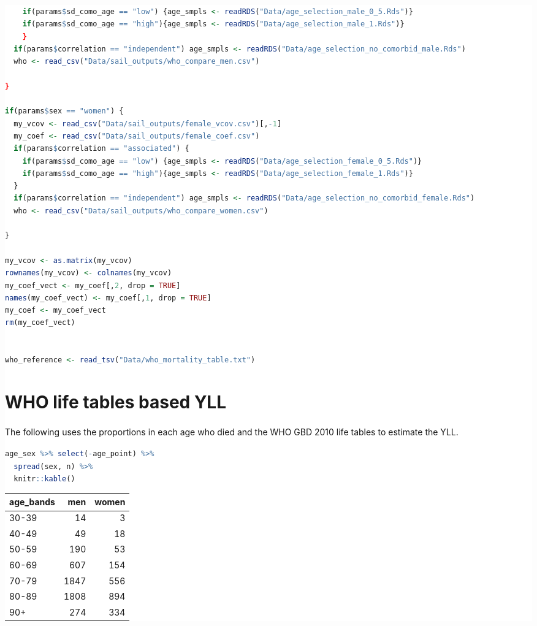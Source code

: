 ``` r
    if(params$sd_como_age == "low") {age_smpls <- readRDS("Data/age_selection_male_0_5.Rds")}
    if(params$sd_como_age == "high"){age_smpls <- readRDS("Data/age_selection_male_1.Rds")}
    }
  if(params$correlation == "independent") age_smpls <- readRDS("Data/age_selection_no_comorbid_male.Rds")
  who <- read_csv("Data/sail_outputs/who_compare_men.csv")

}

if(params$sex == "women") {
  my_vcov <- read_csv("Data/sail_outputs/female_vcov.csv")[,-1]
  my_coef <- read_csv("Data/sail_outputs/female_coef.csv")
  if(params$correlation == "associated") {
    if(params$sd_como_age == "low") {age_smpls <- readRDS("Data/age_selection_female_0_5.Rds")}
    if(params$sd_como_age == "high"){age_smpls <- readRDS("Data/age_selection_female_1.Rds")}
  }
  if(params$correlation == "independent") age_smpls <- readRDS("Data/age_selection_no_comorbid_female.Rds")
  who <- read_csv("Data/sail_outputs/who_compare_women.csv")

}

my_vcov <- as.matrix(my_vcov)
rownames(my_vcov) <- colnames(my_vcov)
my_coef_vect <- my_coef[,2, drop = TRUE]
names(my_coef_vect) <- my_coef[,1, drop = TRUE]
my_coef <- my_coef_vect
rm(my_coef_vect)


who_reference <- read_tsv("Data/who_mortality_table.txt")
```

# WHO life tables based YLL

The following uses the proportions in each age who died and the WHO GBD
2010 life tables to estimate the YLL.

``` r
age_sex %>% select(-age_point) %>% 
  spread(sex, n) %>% 
  knitr::kable()
```

| age\_bands |  men | women |
|:-----------|-----:|------:|
| 30-39      |   14 |     3 |
| 40-49      |   49 |    18 |
| 50-59      |  190 |    53 |
| 60-69      |  607 |   154 |
| 70-79      | 1847 |   556 |
| 80-89      | 1808 |   894 |
| 90+        |  274 |   334 |

